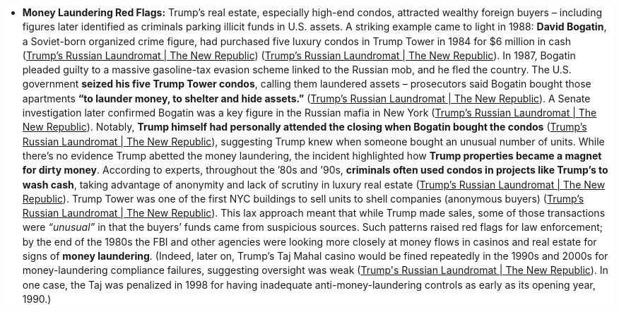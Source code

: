 - **Money Laundering Red Flags:** Trump’s real estate, especially high-end condos, attracted wealthy foreign buyers – including figures later identified as criminals parking illicit funds in U.S. assets. A striking example came to light in 1988: **David Bogatin**, a Soviet-born organized crime figure, had purchased five luxury condos in Trump Tower in 1984 for $6 million in cash ([Trump’s Russian Laundromat | The New Republic](https://newrepublic.com/article/143586/trumps-russian-laundromat-trump-tower-luxury-high-rises-dirty-money-international-crime-syndicate#:~:text=A%20monument%20to%20celebrity%20and,to%20Wayne%20Barrett%2C%20who%2016)) ([Trump’s Russian Laundromat | The New Republic](https://newrepublic.com/article/143586/trumps-russian-laundromat-trump-tower-luxury-high-rises-dirty-money-international-crime-syndicate#:~:text=If%20the%20transaction%20seemed%20suspicious%E2%80%94multiple,%E2%80%9CIt%20didn%E2%80%99t%20matter)). In 1987, Bogatin pleaded guilty to a massive gasoline-tax evasion scheme linked to the Russian mob, and he fled the country. The U.S. government **seized his five Trump Tower condos**, calling them laundered assets – prosecutors said Bogatin bought those apartments **“to launder money, to shelter and hide assets.”** ([Trump’s Russian Laundromat | The New Republic](https://newrepublic.com/article/143586/trumps-russian-laundromat-trump-tower-luxury-high-rises-dirty-money-international-crime-syndicate#:~:text=In%201987%2C%20just%20three%20years,Semion%20Mogilevich%2C%20whom%20the%20FBI)). A Senate investigation later confirmed Bogatin was a key figure in the Russian mafia in New York ([Trump’s Russian Laundromat | The New Republic](https://newrepublic.com/article/143586/trumps-russian-laundromat-trump-tower-luxury-high-rises-dirty-money-international-crime-syndicate#:~:text=bootlegging%20scheme%20with%20Russian%20mobsters,fellow%20gangsters%20as%20%E2%80%9Cthe%20most)). Notably, **Trump himself had personally attended the closing when Bogatin bought the condos** ([Trump’s Russian Laundromat | The New Republic](https://newrepublic.com/article/143586/trumps-russian-laundromat-trump-tower-luxury-high-rises-dirty-money-international-crime-syndicate#:~:text=building%20was%20a%20hit%E2%80%94all%20but,the%20closing%2C%20along%20with%20Bogatin)), suggesting Trump knew when someone bought an unusual number of units. While there’s no evidence Trump abetted the money laundering, the incident highlighted how **Trump properties became a magnet for dirty money**. According to experts, throughout the ’80s and ’90s, **criminals often used condos in projects like Trump’s to wash cash**, taking advantage of anonymity and lack of scrutiny in luxury real estate ([Trump’s Russian Laundromat | The New Republic](https://newrepublic.com/article/143586/trumps-russian-laundromat-trump-tower-luxury-high-rises-dirty-money-international-crime-syndicate#:~:text=If%20the%20transaction%20seemed%20suspicious%E2%80%94multiple,rise%2C%20and%20it%20was%20a)). Trump Tower was one of the first NYC buildings to sell units to shell companies (anonymous buyers) ([Trump’s Russian Laundromat | The New Republic](https://newrepublic.com/article/143586/trumps-russian-laundromat-trump-tower-luxury-high-rises-dirty-money-international-crime-syndicate#:~:text=launder%20money%2C%E2%80%9D%20says%20Jonathan%20Winer%2C,York%20that%20accepted%20anonymous%20buyers)). This lax approach meant that while Trump made sales, some of those transactions were *“unusual”* in that the buyers’ funds came from suspicious sources. Such patterns raised red flags for law enforcement; by the end of the 1980s the FBI and other agencies were looking more closely at money flows in casinos and real estate for signs of **money laundering**. (Indeed, later on, Trump’s Taj Mahal casino would be fined repeatedly in the 1990s and 2000s for money-laundering compliance failures, suggesting oversight was weak ([Trump's Russian Laundromat | The New Republic](https://newrepublic.com/article/143586/trumps-russian-laundromat-trump-tower-luxury-high-rises-dirty-money-international-crime-syndicate#:~:text=Trump%27s%20Russian%20Laundromat%20,%E2%80%9Claunder%20money%2C%20to%20shelter)). In one case, the Taj was penalized in 1998 for having inadequate anti-money-laundering controls as early as its opening year, 1990.)
